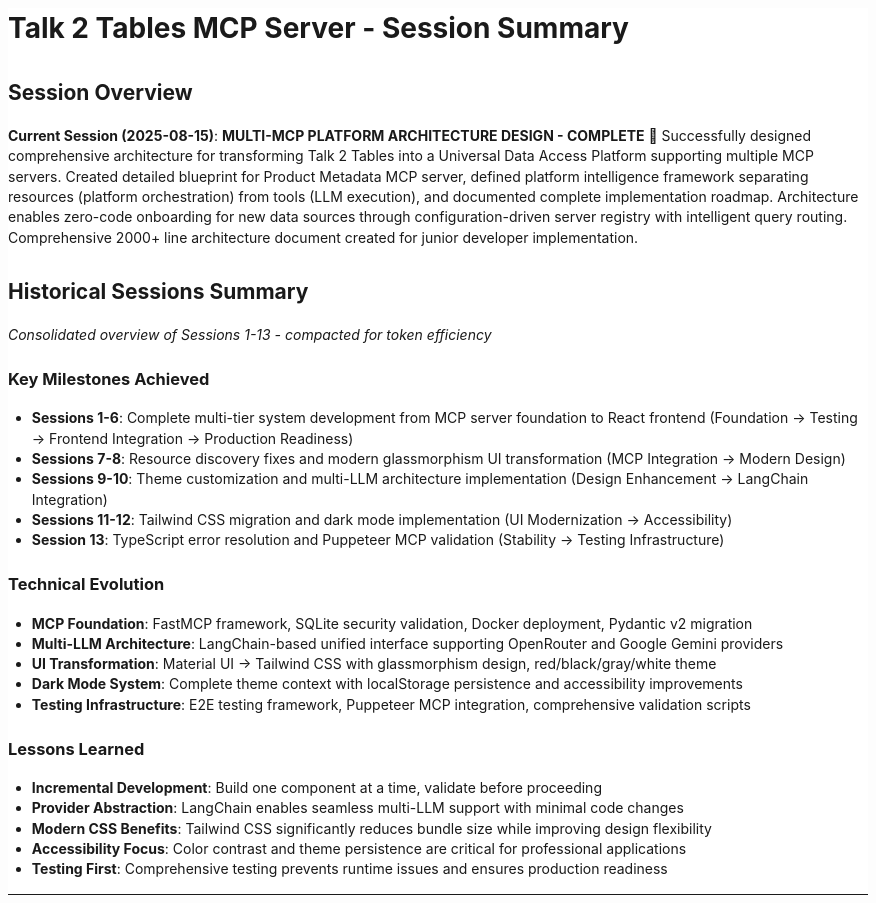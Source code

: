 # Talk 2 Tables MCP Server - Session Summary

## Session Overview
**Current Session (2025-08-15)**: **MULTI-MCP PLATFORM ARCHITECTURE DESIGN - COMPLETE** 🎯 Successfully designed comprehensive architecture for transforming Talk 2 Tables into a Universal Data Access Platform supporting multiple MCP servers. Created detailed blueprint for Product Metadata MCP server, defined platform intelligence framework separating resources (platform orchestration) from tools (LLM execution), and documented complete implementation roadmap. Architecture enables zero-code onboarding for new data sources through configuration-driven server registry with intelligent query routing. Comprehensive 2000+ line architecture document created for junior developer implementation.

## Historical Sessions Summary
*Consolidated overview of Sessions 1-13 - compacted for token efficiency*

### Key Milestones Achieved
- **Sessions 1-6**: Complete multi-tier system development from MCP server foundation to React frontend (Foundation → Testing → Frontend Integration → Production Readiness)
- **Sessions 7-8**: Resource discovery fixes and modern glassmorphism UI transformation (MCP Integration → Modern Design)
- **Sessions 9-10**: Theme customization and multi-LLM architecture implementation (Design Enhancement → LangChain Integration)
- **Sessions 11-12**: Tailwind CSS migration and dark mode implementation (UI Modernization → Accessibility)
- **Session 13**: TypeScript error resolution and Puppeteer MCP validation (Stability → Testing Infrastructure)

### Technical Evolution
- **MCP Foundation**: FastMCP framework, SQLite security validation, Docker deployment, Pydantic v2 migration
- **Multi-LLM Architecture**: LangChain-based unified interface supporting OpenRouter and Google Gemini providers
- **UI Transformation**: Material UI → Tailwind CSS with glassmorphism design, red/black/gray/white theme
- **Dark Mode System**: Complete theme context with localStorage persistence and accessibility improvements
- **Testing Infrastructure**: E2E testing framework, Puppeteer MCP integration, comprehensive validation scripts

### Lessons Learned
- **Incremental Development**: Build one component at a time, validate before proceeding
- **Provider Abstraction**: LangChain enables seamless multi-LLM support with minimal code changes
- **Modern CSS Benefits**: Tailwind CSS significantly reduces bundle size while improving design flexibility
- **Accessibility Focus**: Color contrast and theme persistence are critical for professional applications
- **Testing First**: Comprehensive testing prevents runtime issues and ensures production readiness

---
